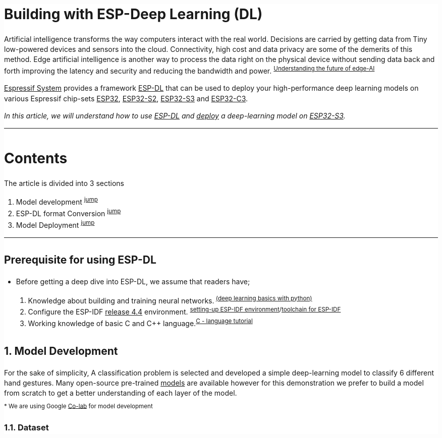 # Building with ESP-Deep Learning (DL)

Artificial intelligence transforms the way computers interact with the real world. Decisions are carried by getting data from Tiny low-powered devices and sensors into the cloud. Connectivity, high cost and data privacy are some of the demerits of this method. Edge artificial intelligence is another way to process the data right on the physical device without sending data back and forth improving the latency and security and reducing the bandwidth and power. <sup>[Understanding the future of edge-AI](https://www.youtube.com/watch?v=DAPgDuw1uZM) 


[Espressif System](https://www.espressif.com/) provides a framework [ESP-DL](https://github.com/espressif/esp-dl) that can be used to deploy your high-performance deep learning models on various Espressif chip-sets [ESP32](https://www.espressif.com/en/products/socs/esp32), [ESP32-S2](https://www.espressif.com/en/products/socs/esp32-s2), [ESP32-S3](https://www.espressif.com/en/products/socs/esp32-s3) and [ESP32-C3](https://www.espressif.com/en/products/socs/esp32-c3). 

*In this article, we will understand how to use [ESP-DL](https://github.com/espressif/esp-dl) and [deploy](https://github.com/espressif/esp-dl/tree/master/tutorial/quantization_tool_example) a deep-learning model on [ESP32-S3](https://www.espressif.com/en/products/socs/esp32-s3).*

---
# Contents 
The article is divided into 3 sections
1. Model development <sup>[jump](#1-model-development)  
2. ESP-DL format Conversion <sup>[jump](#2-esp-dl-format) 
3. Model Deployment <sup>[jump](#3-model-deployment)  
---

## Prerequisite for using ESP-DL
* Before getting a deep dive into ESP-DL, we assume that readers have;  

    1. Knowledge about building and training neural networks.<sup>  [(deep learning basics with python)](https://www.youtube.com/watch?v=WvoLTXIjBYU) 
    2. Configure the ESP-IDF [release 4.4](https://github.com/espressif/esp-idf/tree/release/v4.4)  environment. <sup>[setting-up ESP-IDF environment](https://www.youtube.com/watch?v=byVPAfodTyY)/[toolchain for ESP-IDF](https://blog.espressif.com/esp-idf-development-tools-guide-part-i-89af441585b) 
    3. Working knowledge of basic C and C++ language.<sup>[C - language tutorial](https://www.youtube.com/watch?v=KJgsSFOSQv0&t=12665s)



## 1. Model Development
For the sake of simplicity, A classification problem is selected and developed a simple deep-learning model to classify 6 different hand gestures. Many open-source pre-trained [models](https://github.com/filipefborba/HandRecognition) are available however for this demonstration we prefer to build a model from scratch to get a better understanding of each layer of the model.\
<sub> * We are using Google [Co-lab](https://colab.research.google.com/) for model development  


### 1.1. Dataset

